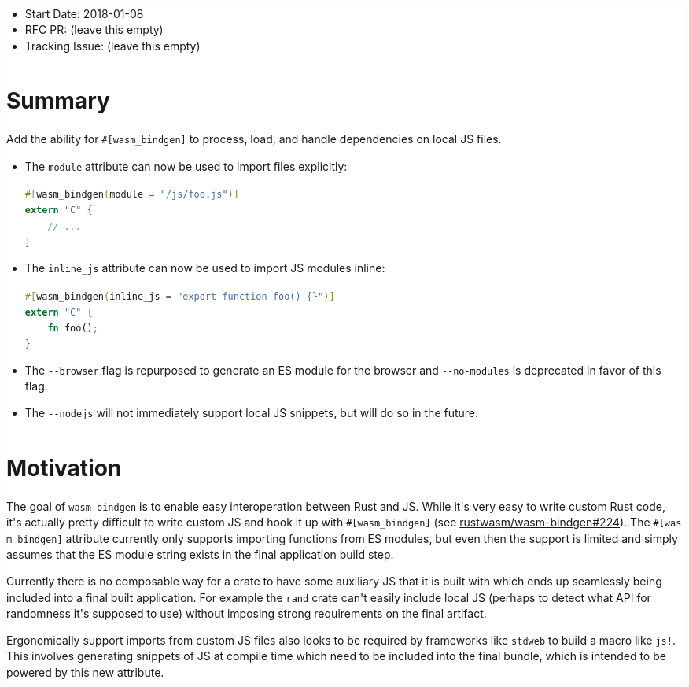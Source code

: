 - Start Date: 2018-01-08
- RFC PR: (leave this empty)
- Tracking Issue: (leave this empty)

# Summary
[summary]: #summary

Add the ability for `#[wasm_bindgen]` to process, load, and handle dependencies
on local JS files.

* The `module` attribute can now be used to import files explicitly:

  ```rust
  #[wasm_bindgen(module = "/js/foo.js")]
  extern "C" {
      // ...
  }
  ```

* The `inline_js` attribute can now be used to import JS modules inline:

  ```rust
  #[wasm_bindgen(inline_js = "export function foo() {}")]
  extern "C" {
      fn foo();
  }
  ```

* The `--browser` flag is repurposed to generate an ES module for the browser
  and `--no-modules` is deprecated in favor of this flag.

* The `--nodejs` will not immediately support local JS snippets, but will do so
  in the future.

# Motivation
[motivation]: #motivation

The goal of `wasm-bindgen` is to enable easy interoperation between Rust and JS.
While it's very easy to write custom Rust code, it's actually pretty difficult
to write custom JS and hook it up with `#[wasm_bindgen]` (see
[rustwasm/wasm-bindgen#224][issue]). The `#[wasm_bindgen]`
attribute currently only supports importing functions from ES modules, but even
then the support is limited and simply assumes that the ES module string exists
in the final application build step.

[issue]: https://github.com/rustwasm/wasm-bindgen/issues/224

Currently there is no composable way for a crate to have some auxiliary JS that
it is built with which ends up seamlessly being included into a final built
application. For example the `rand` crate can't easily include local JS (perhaps
to detect what API for randomness it's supposed to use) without imposing strong
requirements on the final artifact.

Ergonomically support imports from custom JS files also looks to be required by
frameworks like `stdweb` to build a macro like `js!`. This involves generating
snippets of JS at compile time which need to be included into the final bundle,
which is intended to be powered by this new attribute.


[stakeholders]: #stakeholders
[detailed-explanation]: #detailed-explanation
[drawbacks]: #drawbacks
[alternatives]: #rationale-and-alternatives
[unresolved]: #unresolved-questions